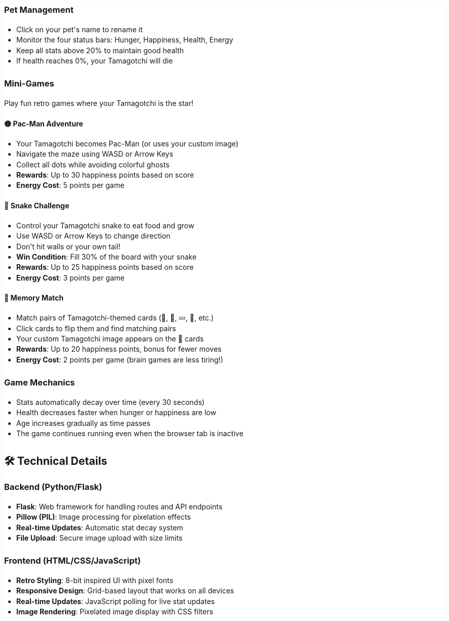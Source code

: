 ### Pet Management
- Click on your pet's name to rename it
- Monitor the four status bars: Hunger, Happiness, Health, Energy
- Keep all stats above 20% to maintain good health
- If health reaches 0%, your Tamagotchi will die

### Mini-Games
Play fun retro games where your Tamagotchi is the star!

#### 🟡 Pac-Man Adventure
- Your Tamagotchi becomes Pac-Man (or uses your custom image)
- Navigate the maze using WASD or Arrow Keys
- Collect all dots while avoiding colorful ghosts
- **Rewards**: Up to 30 happiness points based on score
- **Energy Cost**: 5 points per game

#### 🐍 Snake Challenge  
- Control your Tamagotchi snake to eat food and grow
- Use WASD or Arrow Keys to change direction
- Don't hit walls or your own tail!
- **Win Condition**: Fill 30% of the board with your snake
- **Rewards**: Up to 25 happiness points based on score
- **Energy Cost**: 3 points per game

#### 🧠 Memory Match
- Match pairs of Tamagotchi-themed cards (🐾, 🍎, 💤, 💊, etc.)
- Click cards to flip them and find matching pairs
- Your custom Tamagotchi image appears on the 🐾 cards
- **Rewards**: Up to 20 happiness points, bonus for fewer moves
- **Energy Cost**: 2 points per game (brain games are less tiring!)

### Game Mechanics
- Stats automatically decay over time (every 30 seconds)
- Health decreases faster when hunger or happiness are low
- Age increases gradually as time passes
- The game continues running even when the browser tab is inactive

## 🛠️ Technical Details

### Backend (Python/Flask)
- **Flask**: Web framework for handling routes and API endpoints
- **Pillow (PIL)**: Image processing for pixelation effects
- **Real-time Updates**: Automatic stat decay system
- **File Upload**: Secure image upload with size limits

### Frontend (HTML/CSS/JavaScript)
- **Retro Styling**: 8-bit inspired UI with pixel fonts
- **Responsive Design**: Grid-based layout that works on all devices
- **Real-time Updates**: JavaScript polling for live stat updates
- **Image Rendering**: Pixelated image display with CSS filters
